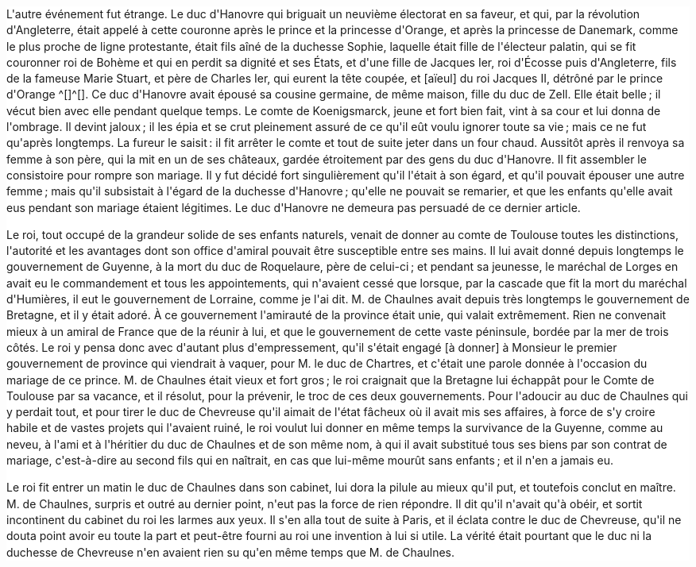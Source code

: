 L'autre événement fut étrange. Le duc d'Hanovre qui briguait un neuvième
électorat en sa faveur, et qui, par la révolution d'Angleterre, était appelé
à cette couronne après le prince et la princesse d'Orange, et après la
princesse de Danemark, comme le plus proche de ligne protestante, était fils
aîné de la duchesse Sophie, laquelle était fille de l'électeur palatin, qui se
fit couronner roi de Bohème et qui en perdit sa dignité et ses États, et d'une
fille de Jacques Ier, roi d'Écosse puis d'Angleterre, fils de la fameuse Marie
Stuart, et père de Charles Ier, qui eurent la tête coupée, et [aïeul] du roi
Jacques II, détrôné par le prince d'Orange ^[]^[]. Ce duc d'Hanovre avait
épousé sa cousine germaine, de même maison, fille du duc de Zell. Elle était
belle ; il vécut bien avec elle pendant quelque temps. Le comte de
Koenigsmarck, jeune et fort bien fait, vint à sa cour et lui donna de
l'ombrage. Il devint jaloux ; il les épia et se crut pleinement assuré de ce
qu'il eût voulu ignorer toute sa vie ; mais ce ne fut qu'après longtemps. La
fureur le saisit : il fit arrêter le comte et tout de suite jeter dans un four
chaud. Aussitôt après il renvoya sa femme à son père, qui la mit en un de ses
châteaux, gardée étroitement par des gens du duc d'Hanovre. Il fit assembler
le consistoire pour rompre son mariage. Il y fut décidé fort singulièrement
qu'il l'était à son égard, et qu'il pouvait épouser une autre femme ; mais
qu'il subsistait à l'égard de la duchesse d'Hanovre ; qu'elle ne pouvait se
remarier, et que les enfants qu'elle avait eus pendant son mariage étaient
légitimes. Le duc d'Hanovre ne demeura pas persuadé de ce dernier article.

Le roi, tout occupé de la grandeur solide de ses enfants naturels, venait de
donner au comte de Toulouse toutes les distinctions, l'autorité et les
avantages dont son office d'amiral pouvait être susceptible entre ses mains.
Il lui avait donné depuis longtemps le gouvernement de Guyenne, à la mort du
duc de Roquelaure, père de celui-ci ; et pendant sa jeunesse, le maréchal de
Lorges en avait eu le commandement et tous les appointements, qui n'avaient
cessé que lorsque, par la cascade que fit la mort du maréchal d'Humières, il
eut le gouvernement de Lorraine, comme je l'ai dit. M. de Chaulnes avait
depuis très longtemps le gouvernement de Bretagne, et il y était adoré. À ce
gouvernement l'amirauté de la province était unie, qui valait extrêmement.
Rien ne convenait mieux à un amiral de France que de la réunir à lui, et que
le gouvernement de cette vaste péninsule, bordée par la mer de trois côtés. Le
roi y pensa donc avec d'autant plus d'empressement, qu'il s'était engagé [à
donner] à Monsieur le premier gouvernement de province qui viendrait à vaquer,
pour M. le duc de Chartres, et c'était une parole donnée à l'occasion du
mariage de ce prince. M. de Chaulnes était vieux et fort gros ; le roi
craignait que la Bretagne lui échappât pour le Comte de Toulouse par sa
vacance, et il résolut, pour la prévenir, le troc de ces deux gouvernements.
Pour l'adoucir au duc de Chaulnes qui y perdait tout, et pour tirer le duc de
Chevreuse qu'il aimait de l'état fâcheux où il avait mis ses affaires, à force
de s'y croire habile et de vastes projets qui l'avaient ruiné, le roi voulut
lui donner en même temps la survivance de la Guyenne, comme au neveu, à l'ami
et à l'héritier du duc de Chaulnes et de son même nom, à qui il avait
substitué tous ses biens par son contrat de mariage, c'est-à-dire au second
fils qui en naîtrait, en cas que lui-même mourût sans enfants ; et il n'en
a jamais eu.

Le roi fit entrer un matin le duc de Chaulnes dans son cabinet, lui dora la
pilule au mieux qu'il put, et toutefois conclut en maître. M. de Chaulnes,
surpris et outré au dernier point, n'eut pas la force de rien répondre. Il dit
qu'il n'avait qu'à obéir, et sortit incontinent du cabinet du roi les larmes
aux yeux. Il s'en alla tout de suite à Paris, et il éclata contre le duc de
Chevreuse, qu'il ne douta point avoir eu toute la part et peut-être fourni au
roi une invention à lui si utile. La vérité était pourtant que le duc ni la
duchesse de Chevreuse n'en avaient rien su qu'en même temps que M. de
Chaulnes.
